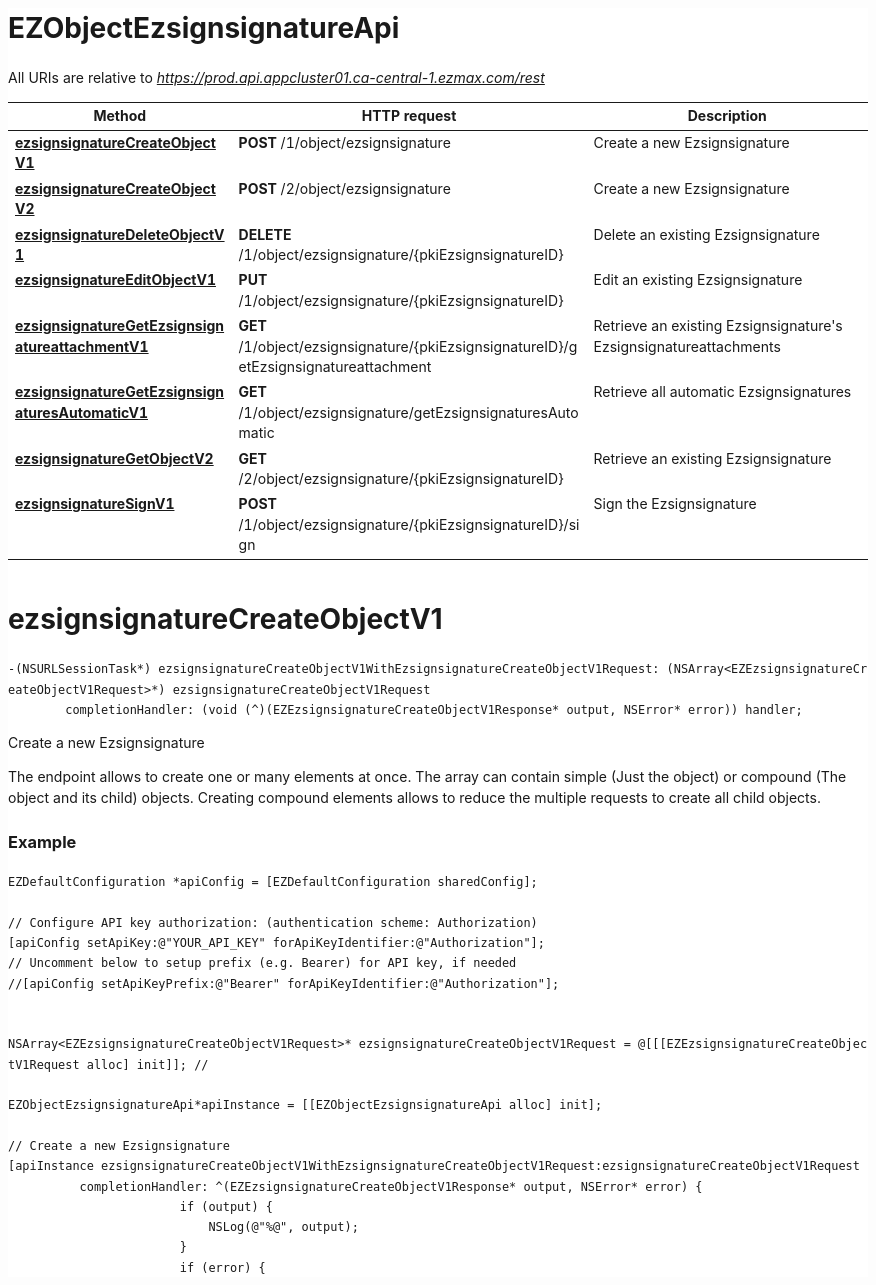 # EZObjectEzsignsignatureApi

All URIs are relative to *https://prod.api.appcluster01.ca-central-1.ezmax.com/rest*

Method | HTTP request | Description
------------- | ------------- | -------------
[**ezsignsignatureCreateObjectV1**](EZObjectEzsignsignatureApi.md#ezsignsignaturecreateobjectv1) | **POST** /1/object/ezsignsignature | Create a new Ezsignsignature
[**ezsignsignatureCreateObjectV2**](EZObjectEzsignsignatureApi.md#ezsignsignaturecreateobjectv2) | **POST** /2/object/ezsignsignature | Create a new Ezsignsignature
[**ezsignsignatureDeleteObjectV1**](EZObjectEzsignsignatureApi.md#ezsignsignaturedeleteobjectv1) | **DELETE** /1/object/ezsignsignature/{pkiEzsignsignatureID} | Delete an existing Ezsignsignature
[**ezsignsignatureEditObjectV1**](EZObjectEzsignsignatureApi.md#ezsignsignatureeditobjectv1) | **PUT** /1/object/ezsignsignature/{pkiEzsignsignatureID} | Edit an existing Ezsignsignature
[**ezsignsignatureGetEzsignsignatureattachmentV1**](EZObjectEzsignsignatureApi.md#ezsignsignaturegetezsignsignatureattachmentv1) | **GET** /1/object/ezsignsignature/{pkiEzsignsignatureID}/getEzsignsignatureattachment | Retrieve an existing Ezsignsignature&#39;s Ezsignsignatureattachments
[**ezsignsignatureGetEzsignsignaturesAutomaticV1**](EZObjectEzsignsignatureApi.md#ezsignsignaturegetezsignsignaturesautomaticv1) | **GET** /1/object/ezsignsignature/getEzsignsignaturesAutomatic | Retrieve all automatic Ezsignsignatures
[**ezsignsignatureGetObjectV2**](EZObjectEzsignsignatureApi.md#ezsignsignaturegetobjectv2) | **GET** /2/object/ezsignsignature/{pkiEzsignsignatureID} | Retrieve an existing Ezsignsignature
[**ezsignsignatureSignV1**](EZObjectEzsignsignatureApi.md#ezsignsignaturesignv1) | **POST** /1/object/ezsignsignature/{pkiEzsignsignatureID}/sign | Sign the Ezsignsignature


# **ezsignsignatureCreateObjectV1**
```objc
-(NSURLSessionTask*) ezsignsignatureCreateObjectV1WithEzsignsignatureCreateObjectV1Request: (NSArray<EZEzsignsignatureCreateObjectV1Request>*) ezsignsignatureCreateObjectV1Request
        completionHandler: (void (^)(EZEzsignsignatureCreateObjectV1Response* output, NSError* error)) handler;
```

Create a new Ezsignsignature

The endpoint allows to create one or many elements at once.  The array can contain simple (Just the object) or compound (The object and its child) objects.  Creating compound elements allows to reduce the multiple requests to create all child objects.

### Example
```objc
EZDefaultConfiguration *apiConfig = [EZDefaultConfiguration sharedConfig];

// Configure API key authorization: (authentication scheme: Authorization)
[apiConfig setApiKey:@"YOUR_API_KEY" forApiKeyIdentifier:@"Authorization"];
// Uncomment below to setup prefix (e.g. Bearer) for API key, if needed
//[apiConfig setApiKeyPrefix:@"Bearer" forApiKeyIdentifier:@"Authorization"];


NSArray<EZEzsignsignatureCreateObjectV1Request>* ezsignsignatureCreateObjectV1Request = @[[[EZEzsignsignatureCreateObjectV1Request alloc] init]]; // 

EZObjectEzsignsignatureApi*apiInstance = [[EZObjectEzsignsignatureApi alloc] init];

// Create a new Ezsignsignature
[apiInstance ezsignsignatureCreateObjectV1WithEzsignsignatureCreateObjectV1Request:ezsignsignatureCreateObjectV1Request
          completionHandler: ^(EZEzsignsignatureCreateObjectV1Response* output, NSError* error) {
                        if (output) {
                            NSLog(@"%@", output);
                        }
                        if (error) {
```